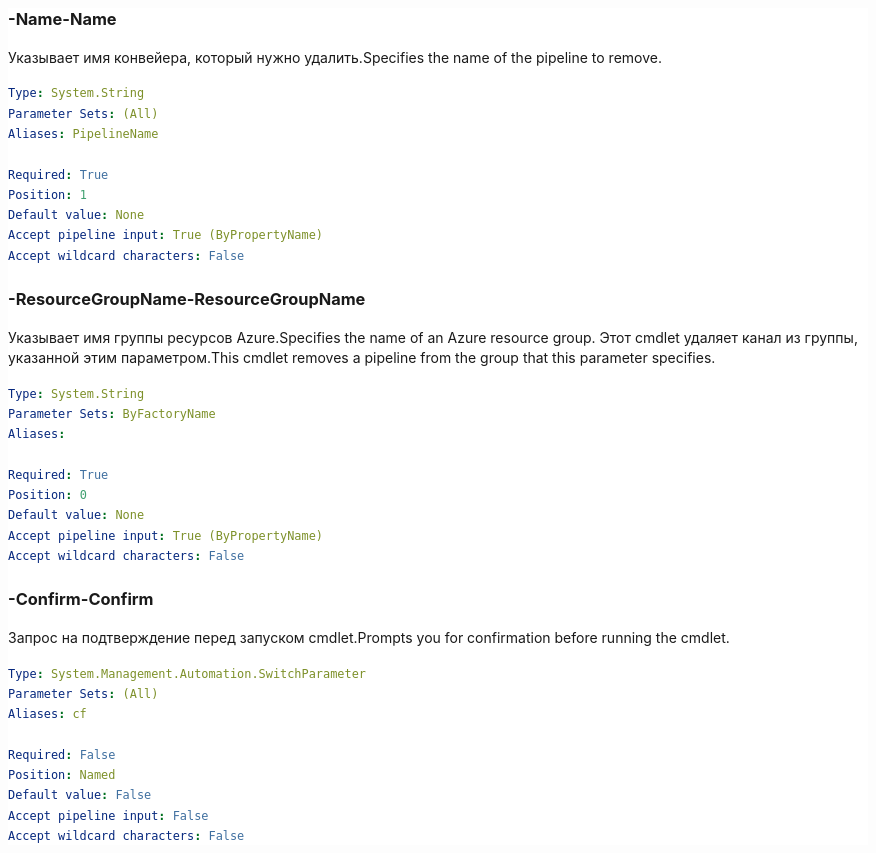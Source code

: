 ### <span data-ttu-id="abd31-124">-Name</span><span class="sxs-lookup"><span data-stu-id="abd31-124">-Name</span></span>
<span data-ttu-id="abd31-125">Указывает имя конвейера, который нужно удалить.</span><span class="sxs-lookup"><span data-stu-id="abd31-125">Specifies the name of the pipeline to remove.</span></span>

```yaml
Type: System.String
Parameter Sets: (All)
Aliases: PipelineName

Required: True
Position: 1
Default value: None
Accept pipeline input: True (ByPropertyName)
Accept wildcard characters: False
```

### <span data-ttu-id="abd31-126">-ResourceGroupName</span><span class="sxs-lookup"><span data-stu-id="abd31-126">-ResourceGroupName</span></span>
<span data-ttu-id="abd31-127">Указывает имя группы ресурсов Azure.</span><span class="sxs-lookup"><span data-stu-id="abd31-127">Specifies the name of an Azure resource group.</span></span>
<span data-ttu-id="abd31-128">Этот cmdlet удаляет канал из группы, указанной этим параметром.</span><span class="sxs-lookup"><span data-stu-id="abd31-128">This cmdlet removes a pipeline from the group that this parameter specifies.</span></span>

```yaml
Type: System.String
Parameter Sets: ByFactoryName
Aliases:

Required: True
Position: 0
Default value: None
Accept pipeline input: True (ByPropertyName)
Accept wildcard characters: False
```

### <span data-ttu-id="abd31-129">-Confirm</span><span class="sxs-lookup"><span data-stu-id="abd31-129">-Confirm</span></span>
<span data-ttu-id="abd31-130">Запрос на подтверждение перед запуском cmdlet.</span><span class="sxs-lookup"><span data-stu-id="abd31-130">Prompts you for confirmation before running the cmdlet.</span></span>

```yaml
Type: System.Management.Automation.SwitchParameter
Parameter Sets: (All)
Aliases: cf

Required: False
Position: Named
Default value: False
Accept pipeline input: False
Accept wildcard characters: False
```
